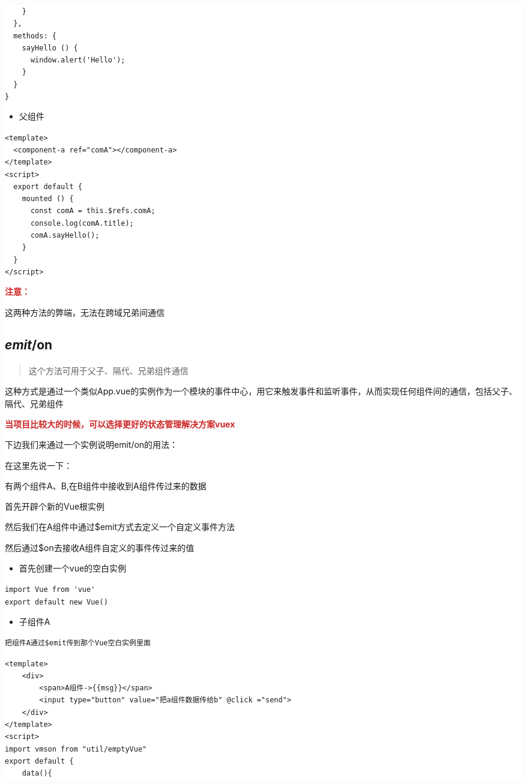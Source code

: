 ~~~
    }
  },
  methods: {
    sayHello () {
      window.alert('Hello');
    }
  }
}
~~~
* 父组件
~~~
<template>
  <component-a ref="comA"></component-a>
</template>
<script>
  export default {
    mounted () {
      const comA = this.$refs.comA;
      console.log(comA.title);
      comA.sayHello();
    }
  }
</script>
~~~
<font color=#CD2626>**注意：**</font>

这两种方法的弊端，无法在跨域兄弟间通信

## $emit/$on

> 这个方法可用于父子、隔代、兄弟组件通信

这种方式是通过一个类似App.vue的实例作为一个模块的事件中心，用它来触发事件和监听事件，从而实现任何组件间的通信，包括父子、隔代、兄弟组件

<font color=#CD2626>**当项目比较大的时候，可以选择更好的状态管理解决方案vuex**</font>

下边我们来通过一个实例说明emit/on的用法：

在这里先说一下：

有两个组件A、B,在B组件中接收到A组件传过来的数据

首先开辟个新的Vue根实例

然后我们在A组件中通过$emit方式去定义一个自定义事件方法

然后通过$on去接收A组件自定义的事件传过来的值


* 首先创建一个vue的空白实例
~~~
import Vue from 'vue'
export default new Vue()
~~~
* 子组件A
~~~
把组件A通过$emit传到那个Vue空白实例里面
~~~
~~~
<template>
    <div>
        <span>A组件->{{msg}}</span>
        <input type="button" value="把a组件数据传给b" @click ="send">
    </div>
</template>
<script>
import vmson from "util/emptyVue"
export default {
    data(){
~~~